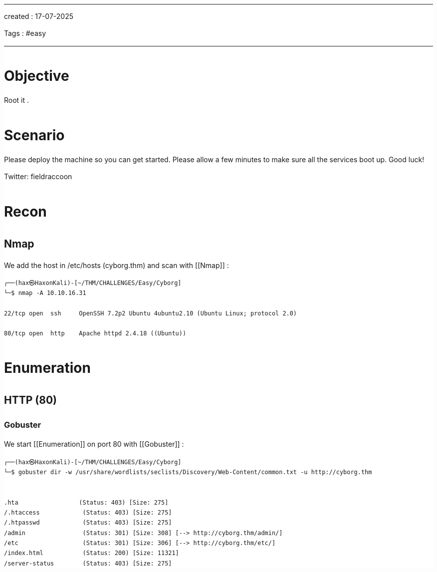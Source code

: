 - - - 
created : 17-07-2025 

Tags : #easy  
- - - 
# Objective

Root it .
# Scenario

Please deploy the machine so you can get started. Please allow a few minutes to make sure all the services boot up. Good luck!

Twitter: fieldraccoon

# Recon
## Nmap

We add the host in /etc/hosts (cyborg.thm) and scan with [[Nmap]] :

```
┌──(hax㉿HaxonKali)-[~/THM/CHALLENGES/Easy/Cyborg]
└─$ nmap -A 10.10.16.31        

22/tcp open  ssh     OpenSSH 7.2p2 Ubuntu 4ubuntu2.10 (Ubuntu Linux; protocol 2.0)

80/tcp open  http    Apache httpd 2.4.18 ((Ubuntu))

```

# Enumeration
## HTTP (80)

### Gobuster

We start [[Enumeration]] on port 80 with [[Gobuster]] :

```
┌──(hax㉿HaxonKali)-[~/THM/CHALLENGES/Easy/Cyborg]
└─$ gobuster dir -w /usr/share/wordlists/seclists/Discovery/Web-Content/common.txt -u http://cyborg.thm


.hta                 (Status: 403) [Size: 275]
/.htaccess            (Status: 403) [Size: 275]
/.htpasswd            (Status: 403) [Size: 275]
/admin                (Status: 301) [Size: 308] [--> http://cyborg.thm/admin/]
/etc                  (Status: 301) [Size: 306] [--> http://cyborg.thm/etc/]
/index.html           (Status: 200) [Size: 11321]
/server-status        (Status: 403) [Size: 275]

```
